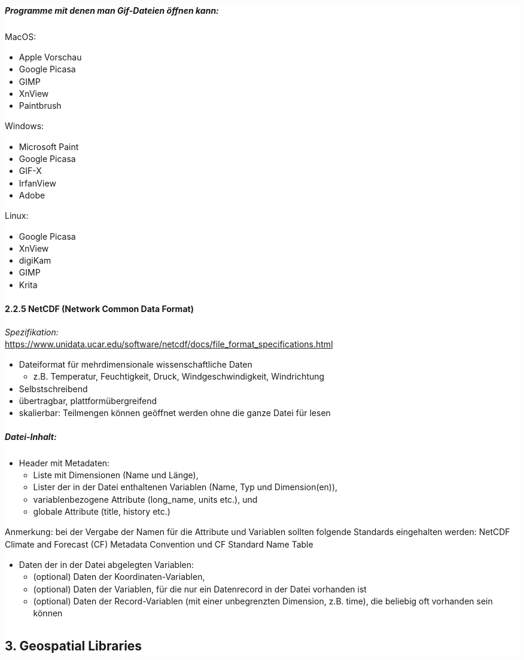 ##### Programme mit denen man Gif-Dateien öffnen kann:

MacOS:

- Apple Vorschau
- Google Picasa
- GIMP
- XnView
- Paintbrush

Windows:

- Microsoft Paint
- Google Picasa
- GIF-X
- IrfanView
- Adobe

Linux:

- Google Picasa
- XnView
- digiKam
- GIMP
- Krita

#### 2.2.5 NetCDF (Network Common Data Format)

*Spezifikation:*      
https://www.unidata.ucar.edu/software/netcdf/docs/file_format_specifications.html

- Dateiformat für mehrdimensionale wissenschaftliche Daten
	- z.B. Temperatur, Feuchtigkeit, Druck, Windgeschwindigkeit, Windrichtung
- Selbstschreibend
- übertragbar, plattformübergreifend
- skalierbar: Teilmengen können geöffnet werden ohne die ganze Datei für lesen

##### Datei-Inhalt:

- Header mit Metadaten:
	- Liste mit Dimensionen (Name und Länge),
	- Lister der in der Datei enthaltenen Variablen (Name, Typ und Dimension(en)),
	- variablenbezogene Attribute (long_name, units etc.), und 
	- globale Attribute (title, history etc.)

Anmerkung: bei der Vergabe der Namen für die Attribute und Variablen sollten folgende Standards eingehalten werden: NetCDF Climate and Forecast (CF) Metadata Convention und CF Standard Name Table

- Daten der in der Datei abgelegten Variablen:     
	- (optional) Daten der Koordinaten-Variablen,
	- (optional) Daten der Variablen, für die nur ein Datenrecord in der Datei vorhanden ist
	- (optional) Daten der Record-Variablen (mit einer unbegrenzten Dimension, z.B. time), die beliebig oft vorhanden sein können

## 3. Geospatial Libraries 
